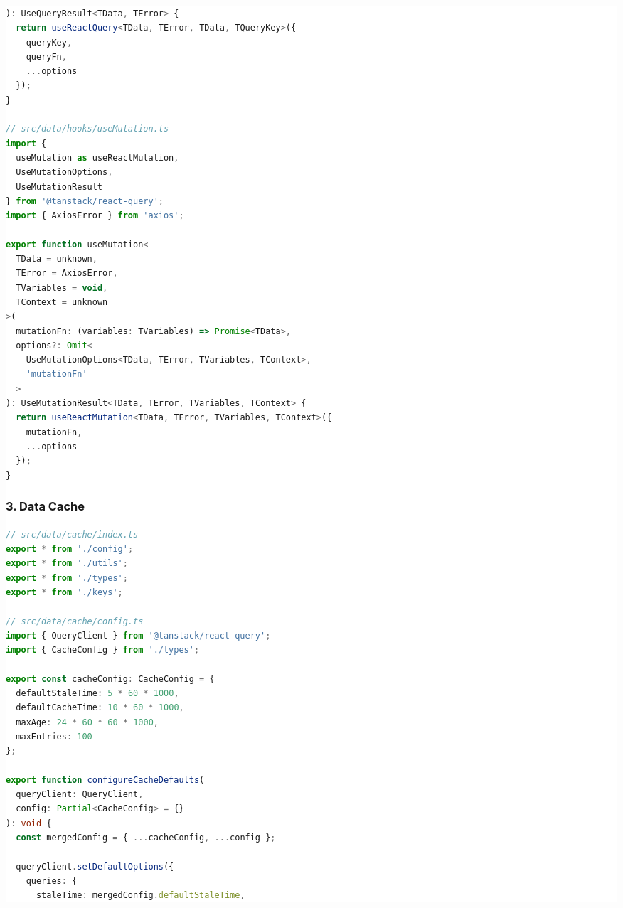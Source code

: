 ```typescript
): UseQueryResult<TData, TError> {
  return useReactQuery<TData, TError, TData, TQueryKey>({
    queryKey,
    queryFn,
    ...options
  });
}

// src/data/hooks/useMutation.ts
import {
  useMutation as useReactMutation,
  UseMutationOptions,
  UseMutationResult
} from '@tanstack/react-query';
import { AxiosError } from 'axios';

export function useMutation<
  TData = unknown,
  TError = AxiosError,
  TVariables = void,
  TContext = unknown
>(
  mutationFn: (variables: TVariables) => Promise<TData>,
  options?: Omit<
    UseMutationOptions<TData, TError, TVariables, TContext>,
    'mutationFn'
  >
): UseMutationResult<TData, TError, TVariables, TContext> {
  return useReactMutation<TData, TError, TVariables, TContext>({
    mutationFn,
    ...options
  });
}
```

### 3. Data Cache
```typescript
// src/data/cache/index.ts
export * from './config';
export * from './utils';
export * from './types';
export * from './keys';

// src/data/cache/config.ts
import { QueryClient } from '@tanstack/react-query';
import { CacheConfig } from './types';

export const cacheConfig: CacheConfig = {
  defaultStaleTime: 5 * 60 * 1000,
  defaultCacheTime: 10 * 60 * 1000,
  maxAge: 24 * 60 * 60 * 1000,
  maxEntries: 100
};

export function configureCacheDefaults(
  queryClient: QueryClient,
  config: Partial<CacheConfig> = {}
): void {
  const mergedConfig = { ...cacheConfig, ...config };

  queryClient.setDefaultOptions({
    queries: {
      staleTime: mergedConfig.defaultStaleTime,
```
